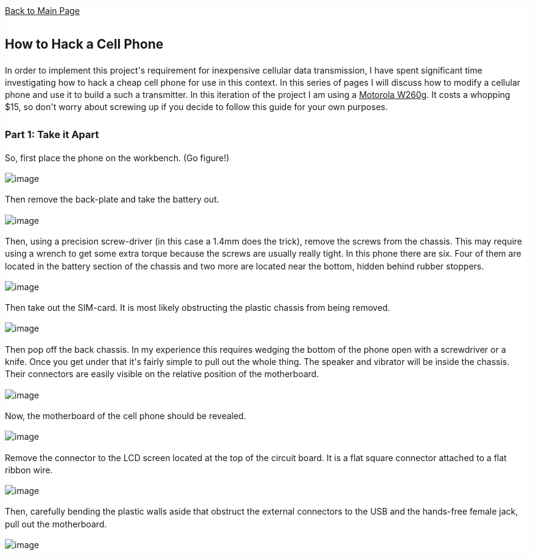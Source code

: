 [Back to Main Page](http://code.google.com/p/solar-monitoring-project/)

## How to Hack a Cell Phone ##

In order to implement this project's requirement for inexpensive cellular data transmission, I have spent significant time investigating how to hack a cheap cell phone for use in this context. In this series of pages I will discuss how to modify a cellular phone and use it to build a such a transmitter. In this iteration of the project I am using a [Motorola W260g](http://www.phonescoop.com/phones/phone.php?p=1535). It costs a whopping $15, so don't worry about screwing up if you decide to follow this guide for your own purposes.

### Part 1: Take it Apart ###

So, first place the phone on the workbench. (Go figure!)

<img src='http://solar-monitoring-project.googlecode.com/svn/img/th_100_0359.jpg' alt='image' height='60%' width='60%' />

Then remove the back-plate and take the battery out.

<img src='http://solar-monitoring-project.googlecode.com/svn/img/th_100_0360.jpg' alt='image' height='60%' width='60%' />

Then, using a precision screw-driver (in this case a 1.4mm does the trick), remove the screws from the chassis. This may require using a wrench to get some extra torque because the screws are usually really tight. In this phone there are six. Four of them are located in the battery section of the chassis and two more are located near the bottom, hidden behind rubber stoppers.

<img src='http://solar-monitoring-project.googlecode.com/svn/img/th_100_0361.jpg' alt='image' height='60%' width='60%' />

Then take out the SIM-card. It is most likely obstructing the plastic chassis from being removed.

<img src='http://solar-monitoring-project.googlecode.com/svn/img/th_100_0362.jpg' alt='image' height='60%' width='60%' />

Then pop off the back chassis. In my experience this requires wedging the bottom of the phone open with a screwdriver or a knife. Once you get under that it's fairly simple to pull out the whole thing. The speaker and vibrator will be inside the chassis. Their connectors are easily visible on the relative position of the motherboard.

<img src='http://solar-monitoring-project.googlecode.com/svn/img/th_100_0364.jpg' alt='image' height='60%' width='60%' />

Now, the motherboard of the cell phone should be revealed.

<img src='http://solar-monitoring-project.googlecode.com/svn/img/th_100_0365.jpg' alt='image' height='60%' width='60%' />

Remove the connector to the LCD screen located at the top of the circuit board. It is a flat square connector attached to a flat ribbon wire.

<img src='http://solar-monitoring-project.googlecode.com/svn/img/th_100_0366.jpg' alt='image' height='60%' width='60%' />

Then, carefully bending the plastic walls aside that obstruct the external connectors to the USB and the hands-free female jack, pull out the motherboard.

<img src='http://solar-monitoring-project.googlecode.com/svn/img/th_100_0367.jpg' alt='image' height='60%' width='60%' />
